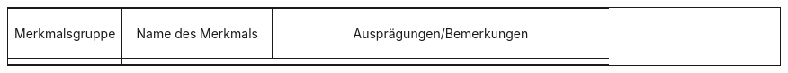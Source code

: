</div>

  
  

<table width="100%" style="border-collapse: collapse;border-top: 0.5pt solid ; border-bottom: 0.5pt solid ; border-left: 0.5pt solid ; border-right: 0.5pt solid ; ">

<colgroup>

<col align="left" width="19%">

</col>

<col align="left" width="25%">

</col>

<col align="justify" width="56%">

</col>

</colgroup>

<thead valign="bottom">

<tr valign="middle">

<th style="border-right: 0.5pt solid ; border-bottom: 0.5pt solid ;  font-weight:normal;" align="center" valign="middle" charoff="50">

Merkmalsgruppe

</div>

</div>

</div>

</th>

<th style="border-right: 0.5pt solid ; border-bottom: 0.5pt solid ;  font-weight:normal;" align="center" valign="middle" charoff="50">

Name des Merkmals

</th>

<th style="border-bottom: 0.5pt solid ;  font-weight:normal;" align="center" valign="middle" charoff="50">

Ausprägungen/Bemerkungen

</th>

</tr>

</thead>

<tbody valign="top">

<tr>

<td style="border-right: 0.5pt solid ; border-bottom: 0.5pt solid ; " rowspan="5" align="left" valign="top" charoff="50">
